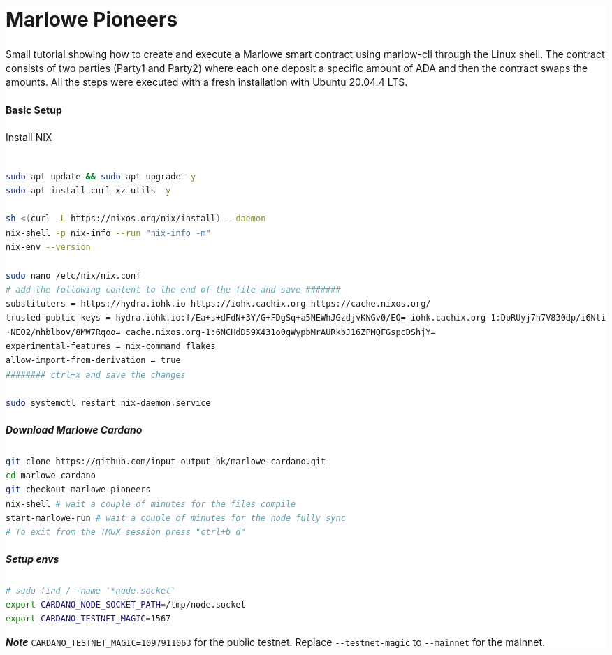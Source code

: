 # Marlowe Pioneers

Small tutorial showing how to create and execute a Marlowe smart contract using marlow-cli through the Linux shell.
The contract consists of two parties (Party1 and Party2) where each one deposit a specific amount of ADA and then the contract swaps the amounts.
All the steps were executed with a fresh installation with Ubuntu 20.04.4 LTS.

#### Basic Setup

Install NIX

```bash

sudo apt update && sudo apt upgrade -y
sudo apt install curl xz-utils -y

sh <(curl -L https://nixos.org/nix/install) --daemon
nix-shell -p nix-info --run "nix-info -m"
nix-env --version

sudo nano /etc/nix/nix.conf
# add the following content to the end of the file and save #######
substituters = https://hydra.iohk.io https://iohk.cachix.org https://cache.nixos.org/
trusted-public-keys = hydra.iohk.io:f/Ea+s+dFdN+3Y/G+FDgSq+a5NEWhJGzdjvKNGv0/EQ= iohk.cachix.org-1:DpRUyj7h7V830dp/i6Nti+NEO2/nhblbov/8MW7Rqoo= cache.nixos.org-1:6NCHdD59X431o0gWypbMrAURkbJ16ZPMQFGspcDShjY=
experimental-features = nix-command flakes
allow-import-from-derivation = true
######## ctrl+x and save the changes

sudo systemctl restart nix-daemon.service
```

##### Download Marlowe Cardano

```bash
git clone https://github.com/input-output-hk/marlowe-cardano.git
cd marlowe-cardano
git checkout marlowe-pioneers
nix-shell # wait a couple of minutes for the files compile
start-marlowe-run # wait a couple of minutes for the node fully sync
# To exit from the TMUX session press "ctrl+b d"
```

##### Setup envs

```bash
# sudo find / -name '*node.socket'
export CARDANO_NODE_SOCKET_PATH=/tmp/node.socket
export CARDANO_TESTNET_MAGIC=1567
```

**_*Note*_** `CARDANO_TESTNET_MAGIC=1097911063` for the public testnet. Replace `--testnet-magic` to `--mainnet` for the mainnet.
